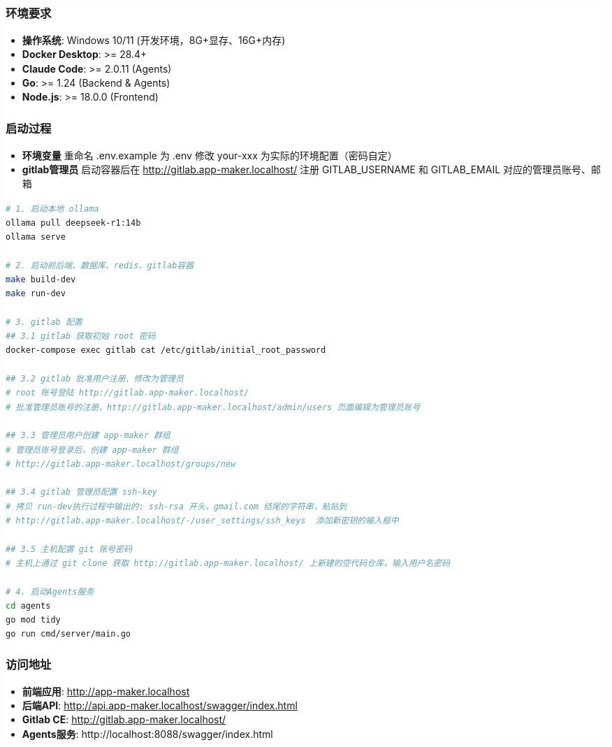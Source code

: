 ### 环境要求
- **操作系统**: Windows 10/11 (开发环境，8G+显存、16G+内存)
- **Docker Desktop**: >= 28.4+
- **Claude Code**: >= 2.0.11 (Agents)
- **Go**: >= 1.24 (Backend & Agents)
- **Node.js**:  >= 18.0.0 (Frontend)

### 启动过程

- **环境变量**
重命名 .env.example 为 .env
修改 your-xxx 为实际的环境配置（密码自定）
- **gitlab管理员**
启动容器后在 http://gitlab.app-maker.localhost/ 注册 GITLAB_USERNAME 和 GITLAB_EMAIL 对应的管理员账号、邮箱

```bash
# 1. 启动本地 ollama
ollama pull deepseek-r1:14b
ollama serve

# 2. 启动前后端、数据库、redis、gitlab容器
make build-dev
make run-dev

# 3. gitlab 配置
## 3.1 gitlab 获取初始 root 密码
docker-compose exec gitlab cat /etc/gitlab/initial_root_password

## 3.2 gitlab 批准用户注册、修改为管理员
# root 账号登陆 http://gitlab.app-maker.localhost/ 
# 批准管理员账号的注册、http://gitlab.app-maker.localhost/admin/users 页面编辑为管理员账号

## 3.3 管理员用户创建 app-maker 群组
# 管理员账号登录后，创建 app-maker 群组
# http://gitlab.app-maker.localhost/groups/new

## 3.4 gitlab 管理员配置 ssh-key
# 拷贝 run-dev执行过程中输出的: ssh-rsa 开头，gmail.com 结尾的字符串，粘贴到
# http://gitlab.app-maker.localhost/-/user_settings/ssh_keys  添加新密钥的输入框中

## 3.5 主机配置 git 账号密码
# 主机上通过 git clone 获取 http://gitlab.app-maker.localhost/ 上新建的空代码仓库，输入用户名密码

# 4. 启动Agents服务
cd agents
go mod tidy
go run cmd/server/main.go
```

### 访问地址
- **前端应用**: http://app-maker.localhost
- **后端API**: http://api.app-maker.localhost/swagger/index.html
- **Gitlab CE**: http://gitlab.app-maker.localhost/
- **Agents服务**: http://localhost:8088/swagger/index.html

